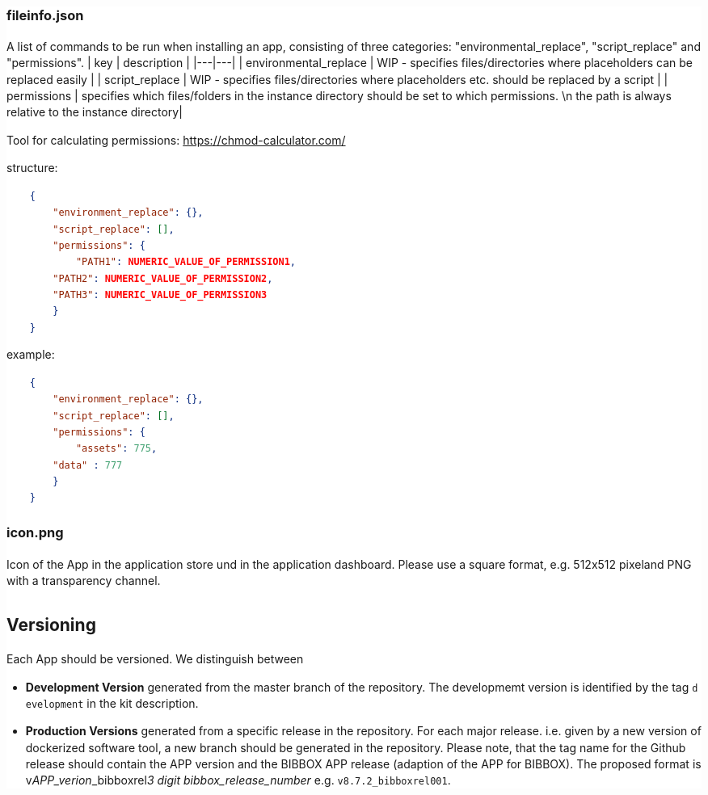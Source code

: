 ### fileinfo.json

A list of commands to be run when installing an app, consisting of three categories: "environmental_replace", "script_replace" and "permissions".
| key | description |
|---|---|
| environmental_replace | WIP - specifies files/directories where placeholders can be replaced easily |
| script_replace | WIP - specifies files/directories where placeholders etc. should be replaced by a script |
| permissions | specifies which files/folders in the instance directory should be set to which permissions. \n the path is always relative to the instance directory|    

Tool for calculating permissions: https://chmod-calculator.com/

structure:
``` json
    {
        "environment_replace": {},
        "script_replace": [],
        "permissions": {
            "PATH1": NUMERIC_VALUE_OF_PERMISSION1,
	    "PATH2": NUMERIC_VALUE_OF_PERMISSION2,
	    "PATH3": NUMERIC_VALUE_OF_PERMISSION3
	    }
    }
```

example:
``` json
    {
        "environment_replace": {},
        "script_replace": [],
        "permissions": {
            "assets": 775,
	    "data" : 777
	    }
    }
```
    

### icon.png

Icon of the App in the application store und in the application dashboard. Please use a square format, e.g. 512x512 pixeland PNG with a transparency channel.
    

## Versioning

Each App should be versioned. We distinguish between

- **Development Version** generated from the master branch of the repository. The developmemt version is identified by the tag `development` in the kit description. 

- **Production Versions** generated from a specific release in the repository. For each major release. i.e. given by a new version of dockerized software tool, a new branch should be generated in the repository. Please note, that the tag name for the Github release should contain the APP version and the BIBBOX APP release (adaption of the APP for BIBBOX). The proposed format is v*APP_verion*_bibboxrel*3 digit bibbox_release_number* e.g. `v8.7.2_bibboxrel001`. 
